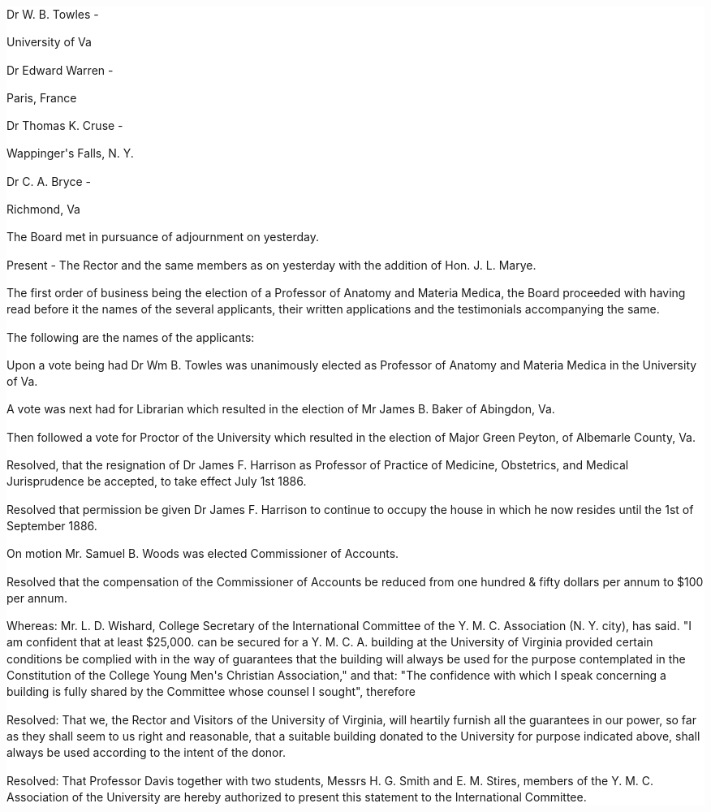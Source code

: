 Dr W. B. Towles -

University of Va

Dr Edward Warren -

Paris, France

Dr Thomas K. Cruse -

Wappinger's Falls, N. Y.

Dr C. A. Bryce -

Richmond, Va

The Board met in pursuance of adjournment on yesterday.

Present - The Rector and the same members as on yesterday with the addition of Hon. J. L. Marye.

The first order of business being the election of a Professor of Anatomy and Materia Medica, the Board proceeded with having read before it the names of the several applicants, their written applications and the testimonials accompanying the same.

The following are the names of the applicants:

Upon a vote being had Dr Wm B. Towles was unanimously elected as Professor of Anatomy and Materia Medica in the University of Va.

A vote was next had for Librarian which resulted in the election of Mr James B. Baker of Abingdon, Va.

Then followed a vote for Proctor of the University which resulted in the election of Major Green Peyton, of Albemarle County, Va.

Resolved, that the resignation of Dr James F. Harrison as Professor of Practice of Medicine, Obstetrics, and Medical Jurisprudence be accepted, to take effect July 1st 1886.

Resolved that permission be given Dr James F. Harrison to continue to occupy the house in which he now resides until the 1st of September 1886.

On motion Mr. Samuel B. Woods was elected Commissioner of Accounts.

Resolved that the compensation of the Commissioner of Accounts be reduced from one hundred & fifty dollars per annum to $100 per annum.

Whereas: Mr. L. D. Wishard, College Secretary of the International Committee of the Y. M. C. Association (N. Y. city), has said. "I am confident that at least $25,000. can be secured for a Y. M. C. A. building at the University of Virginia provided certain conditions be complied with in the way of guarantees that the building will always be used for the purpose contemplated in the Constitution of the College Young Men's Christian Association," and that: "The confidence with which I speak concerning a building is fully shared by the Committee whose counsel I sought", therefore

Resolved: That we, the Rector and Visitors of the University of Virginia, will heartily furnish all the guarantees in our power, so far as they shall seem to us right and reasonable, that a suitable building donated to the University for purpose indicated above, shall always be used according to the intent of the donor.

Resolved: That Professor Davis together with two students, Messrs H. G. Smith and E. M. Stires, members of the Y. M. C. Association of the University are hereby authorized to present this statement to the International Committee.
